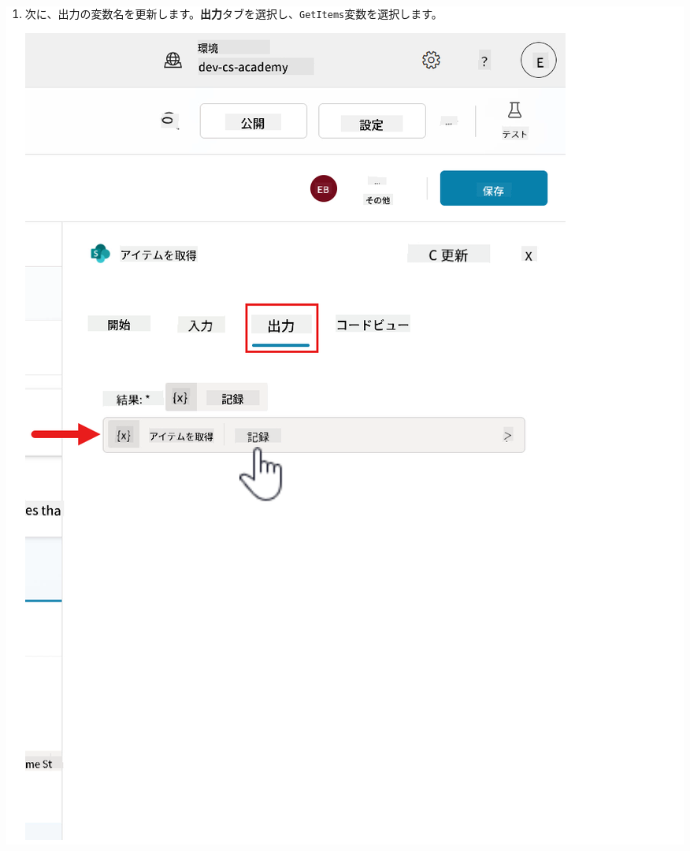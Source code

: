 1. 次に、出力の変数名を更新します。**出力**タブを選択し、`GetItems`変数を選択します。

   ![変数を更新](../../../../../translated_images/7.3_15_ConfigureOutputs.d4cb0c5c8e37d1859ed705bd1582fce2d063e7f4d65cc036127a846d743ff391.ja.png)
